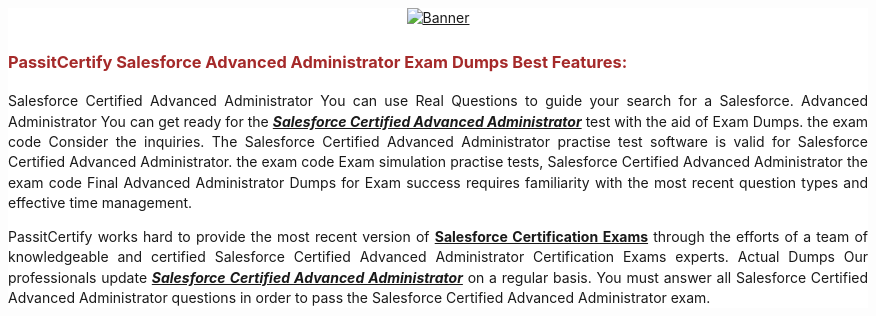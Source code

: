 <p style="text-align: center;"><a href="https://www.passitcertify.com/salesforce/advanced-administrator-questions.html" target="_blank"><img alt="Banner" src="https://i.imgur.com/mDy1u1B.png" width="100%" /></a></p>

<h3><strong><span style="display:block; color:Brown; ">PassitCertify Salesforce Advanced Administrator Exam Dumps Best Features: </span></strong></h3>

<p style="text-align:justify">Salesforce Certified Advanced Administrator You can use Real Questions to guide your search for a Salesforce. Advanced Administrator You can get ready for the <u><em><strong>Salesforce Certified Advanced Administrator</strong></em></u> test with the aid of Exam Dumps. the exam code Consider the inquiries. The Salesforce Certified Advanced Administrator practise test software is valid for Salesforce Certified Advanced Administrator. the exam code Exam simulation practise tests, Salesforce Certified Advanced Administrator the exam code Final Advanced Administrator Dumps for Exam success requires familiarity with the most recent question types and effective time management.</p>

<p style="text-align:justify">PassitCertify works hard to provide the most recent version of <strong><a href="https://www.passitcertify.com/pass-salesforce-certification.html">Salesforce Certification Exams</a></strong> through the efforts of a team of knowledgeable and certified Salesforce Certified Advanced Administrator Certification Exams experts. Actual Dumps Our professionals update <u><em><strong>Salesforce Certified Advanced Administrator</strong></em></u> on a regular basis. You must answer all Salesforce Certified Advanced Administrator questions in order to pass the Salesforce Certified Advanced Administrator exam.</p>

